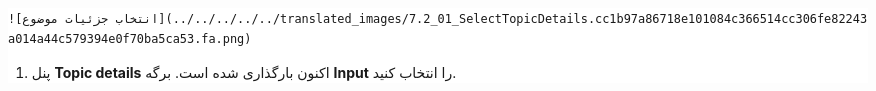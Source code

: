     ![انتخاب جزئیات موضوع](../../../../../translated_images/7.2_01_SelectTopicDetails.cc1b97a86718e101084c366514cc306fe82243a014a44c579394e0f70ba5ca53.fa.png)

1. پنل **Topic details** اکنون بارگذاری شده است. برگه **Input** را انتخاب کنید.
